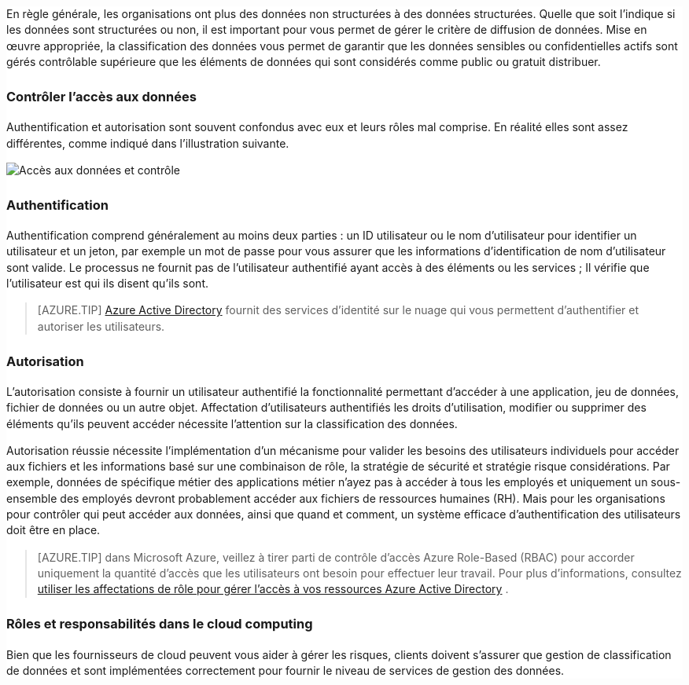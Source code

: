 En règle générale, les organisations ont plus des données non structurées à des données structurées. Quelle que soit l’indique si les données sont structurées ou non, il est important pour vous permet de gérer le critère de diffusion de données. Mise en œuvre appropriée, la classification des données vous permet de garantir que les données sensibles ou confidentielles actifs sont gérés contrôlable supérieure que les éléments de données qui sont considérés comme public ou gratuit distribuer. 

### <a name="controlling-access-to-data"></a>Contrôler l’accès aux données 

Authentification et autorisation sont souvent confondus avec eux et leurs rôles mal comprise. En réalité elles sont assez différentes, comme indiqué dans l’illustration suivante.  

![Accès aux données et contrôle](./media/azure-security-data-classification/azure-security-data-classification-fig1.png)

### <a name="authentication"></a>Authentification 

Authentification comprend généralement au moins deux parties : un ID utilisateur ou le nom d’utilisateur pour identifier un utilisateur et un jeton, par exemple un mot de passe pour vous assurer que les informations d’identification de nom d’utilisateur sont valide. Le processus ne fournit pas de l’utilisateur authentifié ayant accès à des éléments ou les services ; Il vérifie que l’utilisateur est qui ils disent qu’ils sont.   

> [AZURE.TIP] [Azure Active Directory](../active-directory/active-directory-whatis.md) fournit des services d’identité sur le nuage qui vous permettent d’authentifier et autoriser les utilisateurs. 

### <a name="authorization"></a>Autorisation
 
L’autorisation consiste à fournir un utilisateur authentifié la fonctionnalité permettant d’accéder à une application, jeu de données, fichier de données ou un autre objet. Affectation d’utilisateurs authentifiés les droits d’utilisation, modifier ou supprimer des éléments qu’ils peuvent accéder nécessite l’attention sur la classification des données. 

Autorisation réussie nécessite l’implémentation d’un mécanisme pour valider les besoins des utilisateurs individuels pour accéder aux fichiers et les informations basé sur une combinaison de rôle, la stratégie de sécurité et stratégie risque considérations. Par exemple, données de spécifique métier des applications métier n’ayez pas à accéder à tous les employés et uniquement un sous-ensemble des employés devront probablement accéder aux fichiers de ressources humaines (RH). Mais pour les organisations pour contrôler qui peut accéder aux données, ainsi que quand et comment, un système efficace d’authentification des utilisateurs doit être en place. 

> [AZURE.TIP] dans Microsoft Azure, veillez à tirer parti de contrôle d’accès Azure Role-Based (RBAC) pour accorder uniquement la quantité d’accès que les utilisateurs ont besoin pour effectuer leur travail. Pour plus d’informations, consultez [utiliser les affectations de rôle pour gérer l’accès à vos ressources Azure Active Directory](../active-directory/role-based-access-control-configure.md) . 

### <a name="roles-and-responsibilities-in-cloud-computing"></a>Rôles et responsabilités dans le cloud computing 

Bien que les fournisseurs de cloud peuvent vous aider à gérer les risques, clients doivent s’assurer que gestion de classification de données et sont implémentées correctement pour fournir le niveau de services de gestion des données.  
 
